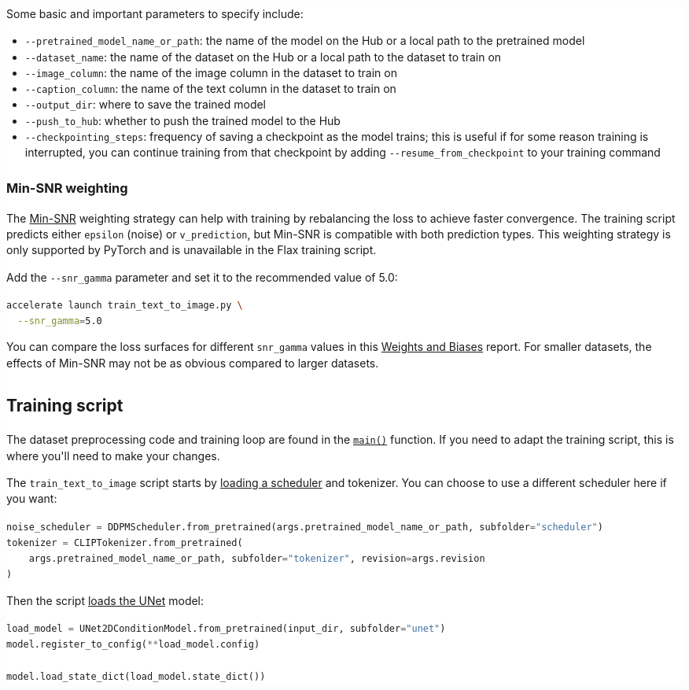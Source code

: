 Some basic and important parameters to specify include:

- `--pretrained_model_name_or_path`: the name of the model on the Hub or a local path to the pretrained model
- `--dataset_name`: the name of the dataset on the Hub or a local path to the dataset to train on
- `--image_column`: the name of the image column in the dataset to train on
- `--caption_column`: the name of the text column in the dataset to train on
- `--output_dir`: where to save the trained model
- `--push_to_hub`: whether to push the trained model to the Hub
- `--checkpointing_steps`: frequency of saving a checkpoint as the model trains; this is useful if for some reason training is interrupted, you can continue training from that checkpoint by adding `--resume_from_checkpoint` to your training command

### Min-SNR weighting

The [Min-SNR](https://huggingface.co/papers/2303.09556) weighting strategy can help with training by rebalancing the loss to achieve faster convergence. The training script predicts either `epsilon` (noise) or `v_prediction`, but Min-SNR is compatible with both prediction types. This weighting strategy is only supported by PyTorch and is unavailable in the Flax training script.

Add the `--snr_gamma` parameter and set it to the recommended value of 5.0:

```bash
accelerate launch train_text_to_image.py \
  --snr_gamma=5.0
```

You can compare the loss surfaces for different `snr_gamma` values in this [Weights and Biases](https://wandb.ai/sayakpaul/text2image-finetune-minsnr) report. For smaller datasets, the effects of Min-SNR may not be as obvious compared to larger datasets.

## Training script

The dataset preprocessing code and training loop are found in the [`main()`](https://github.com/huggingface/diffusers/blob/8959c5b9dec1c94d6ba482c94a58d2215c5fd026/examples/text_to_image/train_text_to_image.py#L490) function. If you need to adapt the training script, this is where you'll need to make your changes.

The `train_text_to_image` script starts by [loading a scheduler](https://github.com/huggingface/diffusers/blob/8959c5b9dec1c94d6ba482c94a58d2215c5fd026/examples/text_to_image/train_text_to_image.py#L543) and tokenizer. You can choose to use a different scheduler here if you want:

```py
noise_scheduler = DDPMScheduler.from_pretrained(args.pretrained_model_name_or_path, subfolder="scheduler")
tokenizer = CLIPTokenizer.from_pretrained(
    args.pretrained_model_name_or_path, subfolder="tokenizer", revision=args.revision
)
```

Then the script [loads the UNet](https://github.com/huggingface/diffusers/blob/8959c5b9dec1c94d6ba482c94a58d2215c5fd026/examples/text_to_image/train_text_to_image.py#L619) model:

```py
load_model = UNet2DConditionModel.from_pretrained(input_dir, subfolder="unet")
model.register_to_config(**load_model.config)

model.load_state_dict(load_model.state_dict())
```
